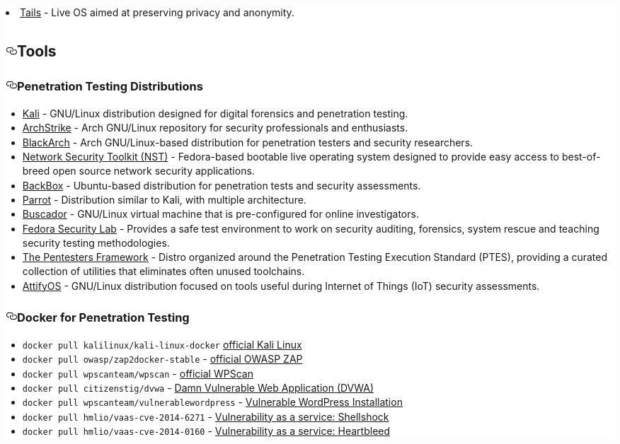 <li><a href="https://tails.boum.org/" rel="nofollow">Tails</a> - Live OS aimed at preserving privacy and anonymity.</li>
</ul>
<h2><a href="#tools" aria-hidden="true" class="anchor" id="user-content-tools"><svg aria-hidden="true" class="octicon octicon-link" height="16" version="1.1" viewBox="0 0 16 16" width="16"><path fill-rule="evenodd" d="M4 9h1v1H4c-1.5 0-3-1.69-3-3.5S2.55 3 4 3h4c1.45 0 3 1.69 3 3.5 0 1.41-.91 2.72-2 3.25V8.59c.58-.45 1-1.27 1-2.09C10 5.22 8.98 4 8 4H4c-.98 0-2 1.22-2 2.5S3 9 4 9zm9-3h-1v1h1c1 0 2 1.22 2 2.5S13.98 12 13 12H9c-.98 0-2-1.22-2-2.5 0-.83.42-1.64 1-2.09V6.25c-1.09.53-2 1.84-2 3.25C6 11.31 7.55 13 9 13h4c1.45 0 3-1.69 3-3.5S14.5 6 13 6z"></path></svg></a>Tools</h2>
<h3><a href="#penetration-testing-distributions" aria-hidden="true" class="anchor" id="user-content-penetration-testing-distributions"><svg aria-hidden="true" class="octicon octicon-link" height="16" version="1.1" viewBox="0 0 16 16" width="16"><path fill-rule="evenodd" d="M4 9h1v1H4c-1.5 0-3-1.69-3-3.5S2.55 3 4 3h4c1.45 0 3 1.69 3 3.5 0 1.41-.91 2.72-2 3.25V8.59c.58-.45 1-1.27 1-2.09C10 5.22 8.98 4 8 4H4c-.98 0-2 1.22-2 2.5S3 9 4 9zm9-3h-1v1h1c1 0 2 1.22 2 2.5S13.98 12 13 12H9c-.98 0-2-1.22-2-2.5 0-.83.42-1.64 1-2.09V6.25c-1.09.53-2 1.84-2 3.25C6 11.31 7.55 13 9 13h4c1.45 0 3-1.69 3-3.5S14.5 6 13 6z"></path></svg></a>Penetration Testing Distributions</h3>
<ul>
<li><a href="https://www.kali.org/" rel="nofollow">Kali</a> - GNU/Linux distribution designed for digital forensics and penetration testing.</li>
<li><a href="https://archstrike.org/" rel="nofollow">ArchStrike</a> - Arch GNU/Linux repository for security professionals and enthusiasts.</li>
<li><a href="https://www.blackarch.org/" rel="nofollow">BlackArch</a> - Arch GNU/Linux-based distribution for penetration testers and security researchers.</li>
<li><a href="http://networksecuritytoolkit.org/" rel="nofollow">Network Security Toolkit (NST)</a> - Fedora-based bootable live operating system designed to provide easy access to best-of-breed open source network security applications.</li>
<li><a href="https://backbox.org/" rel="nofollow">BackBox</a> - Ubuntu-based distribution for penetration tests and security assessments.</li>
<li><a href="https://www.parrotsec.org/" rel="nofollow">Parrot</a> - Distribution similar to Kali, with multiple architecture.</li>
<li><a href="https://inteltechniques.com/buscador/" rel="nofollow">Buscador</a> - GNU/Linux virtual machine that is pre-configured for online investigators.</li>
<li><a href="https://labs.fedoraproject.org/en/security/" rel="nofollow">Fedora Security Lab</a> - Provides a safe test environment to work on security auditing, forensics, system rescue and teaching security testing methodologies.</li>
<li><a href="https://github.com/trustedsec/ptf">The Pentesters Framework</a> - Distro organized around the Penetration Testing Execution Standard (PTES), providing a curated collection of utilities that eliminates often unused toolchains.</li>
<li><a href="https://github.com/adi0x90/attifyos">AttifyOS</a> - GNU/Linux distribution focused on tools useful during Internet of Things (IoT) security assessments.</li>
</ul>
<h3><a href="#docker-for-penetration-testing" aria-hidden="true" class="anchor" id="user-content-docker-for-penetration-testing"><svg aria-hidden="true" class="octicon octicon-link" height="16" version="1.1" viewBox="0 0 16 16" width="16"><path fill-rule="evenodd" d="M4 9h1v1H4c-1.5 0-3-1.69-3-3.5S2.55 3 4 3h4c1.45 0 3 1.69 3 3.5 0 1.41-.91 2.72-2 3.25V8.59c.58-.45 1-1.27 1-2.09C10 5.22 8.98 4 8 4H4c-.98 0-2 1.22-2 2.5S3 9 4 9zm9-3h-1v1h1c1 0 2 1.22 2 2.5S13.98 12 13 12H9c-.98 0-2-1.22-2-2.5 0-.83.42-1.64 1-2.09V6.25c-1.09.53-2 1.84-2 3.25C6 11.31 7.55 13 9 13h4c1.45 0 3-1.69 3-3.5S14.5 6 13 6z"></path></svg></a>Docker for Penetration Testing</h3>
<ul>
<li><code>docker pull kalilinux/kali-linux-docker</code> <a href="https://hub.docker.com/r/kalilinux/kali-linux-docker/" rel="nofollow">official Kali Linux</a></li>
<li><code>docker pull owasp/zap2docker-stable</code> - <a href="https://github.com/zaproxy/zaproxy">official OWASP ZAP</a></li>
<li><code>docker pull wpscanteam/wpscan</code> - <a href="https://hub.docker.com/r/wpscanteam/wpscan/" rel="nofollow">official WPScan</a></li>
<li><code>docker pull citizenstig/dvwa</code> - <a href="https://hub.docker.com/r/citizenstig/dvwa/" rel="nofollow">Damn Vulnerable Web Application (DVWA)</a></li>
<li><code>docker pull wpscanteam/vulnerablewordpress</code> - <a href="https://hub.docker.com/r/wpscanteam/vulnerablewordpress/" rel="nofollow">Vulnerable WordPress Installation</a></li>
<li><code>docker pull hmlio/vaas-cve-2014-6271</code> - <a href="https://hub.docker.com/r/hmlio/vaas-cve-2014-6271/" rel="nofollow">Vulnerability as a service: Shellshock</a></li>
<li><code>docker pull hmlio/vaas-cve-2014-0160</code> - <a href="https://hub.docker.com/r/hmlio/vaas-cve-2014-0160/" rel="nofollow">Vulnerability as a service: Heartbleed</a></li>